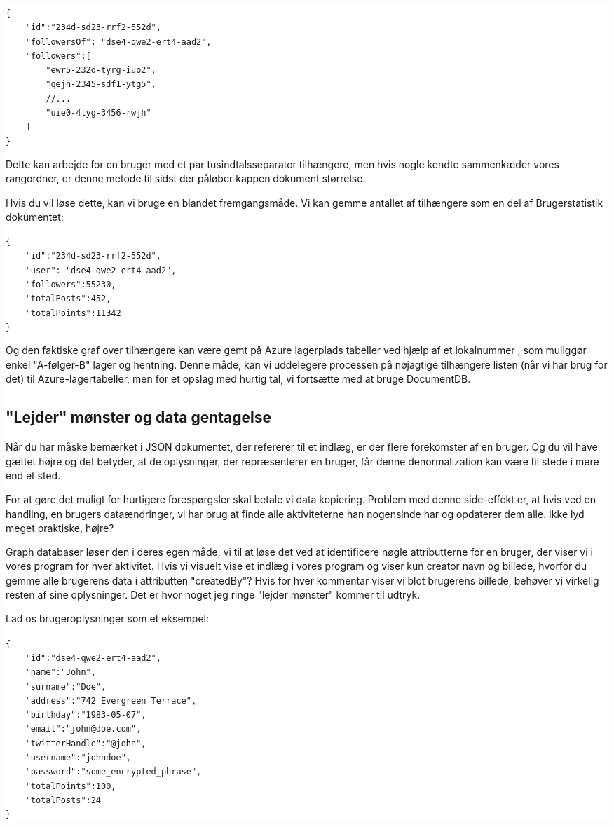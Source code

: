     {
        "id":"234d-sd23-rrf2-552d",
        "followersOf": "dse4-qwe2-ert4-aad2",
        "followers":[
            "ewr5-232d-tyrg-iuo2",
            "qejh-2345-sdf1-ytg5",
            //...
            "uie0-4tyg-3456-rwjh"
        ]
    }

Dette kan arbejde for en bruger med et par tusindtalsseparator tilhængere, men hvis nogle kendte sammenkæder vores rangordner, er denne metode til sidst der påløber kappen dokument størrelse.

Hvis du vil løse dette, kan vi bruge en blandet fremgangsmåde. Vi kan gemme antallet af tilhængere som en del af Brugerstatistik dokumentet:

    {
        "id":"234d-sd23-rrf2-552d",
        "user": "dse4-qwe2-ert4-aad2",
        "followers":55230,
        "totalPosts":452,
        "totalPoints":11342
    }

Og den faktiske graf over tilhængere kan være gemt på Azure lagerplads tabeller ved hjælp af et [lokalnummer](https://github.com/richorama/AzureStorageExtensions#azuregraphstore) , som muliggør enkel "A-følger-B" lager og hentning. Denne måde, kan vi uddelegere processen på nøjagtige tilhængere listen (når vi har brug for det) til Azure-lagertabeller, men for et opslag med hurtig tal, vi fortsætte med at bruge DocumentDB.

## <a name="the-ladder-pattern-and-data-duplication"></a>"Lejder" mønster og data gentagelse

Når du har måske bemærket i JSON dokumentet, der refererer til et indlæg, er der flere forekomster af en bruger. Og du vil have gættet højre og det betyder, at de oplysninger, der repræsenterer en bruger, får denne denormalization kan være til stede i mere end ét sted.

For at gøre det muligt for hurtigere forespørgsler skal betale vi data kopiering. Problem med denne side-effekt er, at hvis ved en handling, en brugers dataændringer, vi har brug at finde alle aktiviteterne han nogensinde har og opdaterer dem alle. Ikke lyd meget praktiske, højre?

Graph databaser løser den i deres egen måde, vi til at løse det ved at identificere nøgle attributterne for en bruger, der viser vi i vores program for hver aktivitet. Hvis vi visuelt vise et indlæg i vores program og viser kun creator navn og billede, hvorfor du gemme alle brugerens data i attributten "createdBy"? Hvis for hver kommentar viser vi blot brugerens billede, behøver vi virkelig resten af sine oplysninger. Det er hvor noget jeg ringe "lejder mønster" kommer til udtryk.

Lad os brugeroplysninger som et eksempel:

    {
        "id":"dse4-qwe2-ert4-aad2",
        "name":"John",
        "surname":"Doe",
        "address":"742 Evergreen Terrace",
        "birthday":"1983-05-07",
        "email":"john@doe.com",
        "twitterHandle":"@john",
        "username":"johndoe",
        "password":"some_encrypted_phrase",
        "totalPoints":100,
        "totalPosts":24
    }
    